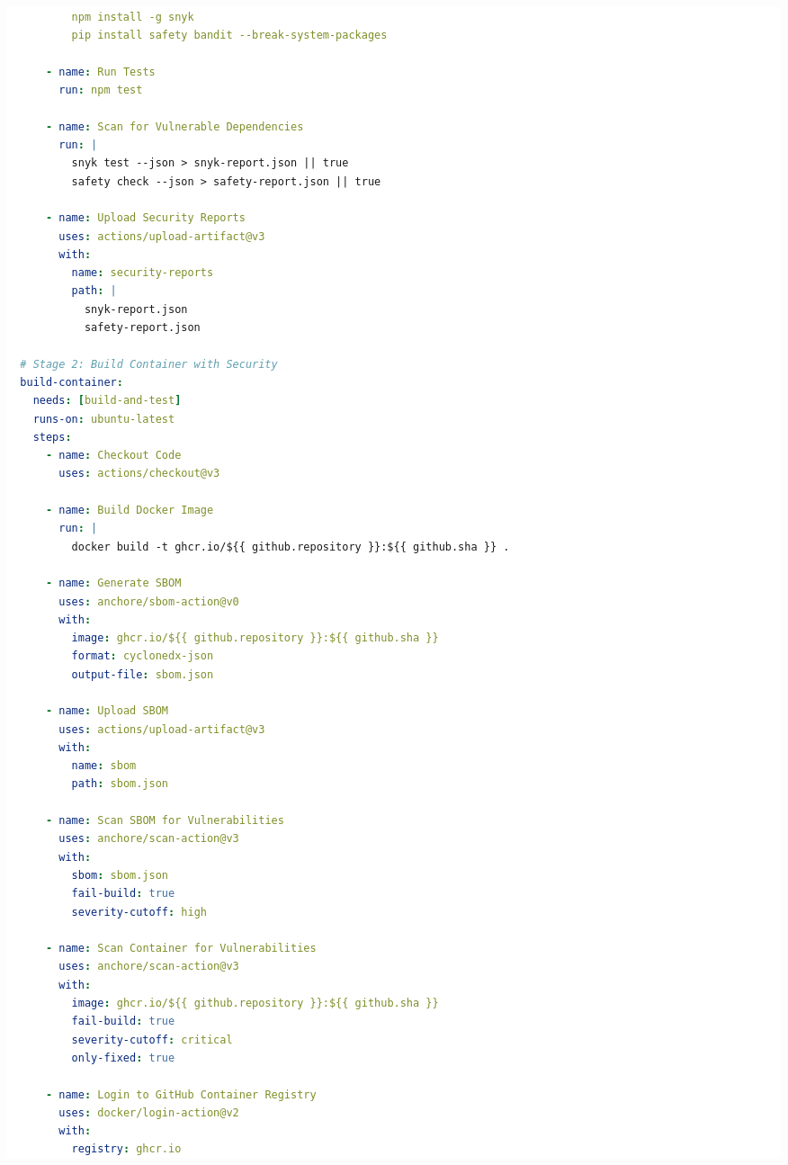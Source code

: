 ```yaml
          npm install -g snyk
          pip install safety bandit --break-system-packages
          
      - name: Run Tests
        run: npm test
        
      - name: Scan for Vulnerable Dependencies
        run: |
          snyk test --json > snyk-report.json || true
          safety check --json > safety-report.json || true
          
      - name: Upload Security Reports
        uses: actions/upload-artifact@v3
        with:
          name: security-reports
          path: |
            snyk-report.json
            safety-report.json

  # Stage 2: Build Container with Security
  build-container:
    needs: [build-and-test]
    runs-on: ubuntu-latest
    steps:
      - name: Checkout Code
        uses: actions/checkout@v3
        
      - name: Build Docker Image
        run: |
          docker build -t ghcr.io/${{ github.repository }}:${{ github.sha }} .
          
      - name: Generate SBOM
        uses: anchore/sbom-action@v0
        with:
          image: ghcr.io/${{ github.repository }}:${{ github.sha }}
          format: cyclonedx-json
          output-file: sbom.json
          
      - name: Upload SBOM
        uses: actions/upload-artifact@v3
        with:
          name: sbom
          path: sbom.json
          
      - name: Scan SBOM for Vulnerabilities
        uses: anchore/scan-action@v3
        with:
          sbom: sbom.json
          fail-build: true
          severity-cutoff: high
          
      - name: Scan Container for Vulnerabilities
        uses: anchore/scan-action@v3
        with:
          image: ghcr.io/${{ github.repository }}:${{ github.sha }}
          fail-build: true
          severity-cutoff: critical
          only-fixed: true
          
      - name: Login to GitHub Container Registry
        uses: docker/login-action@v2
        with:
          registry: ghcr.io
```